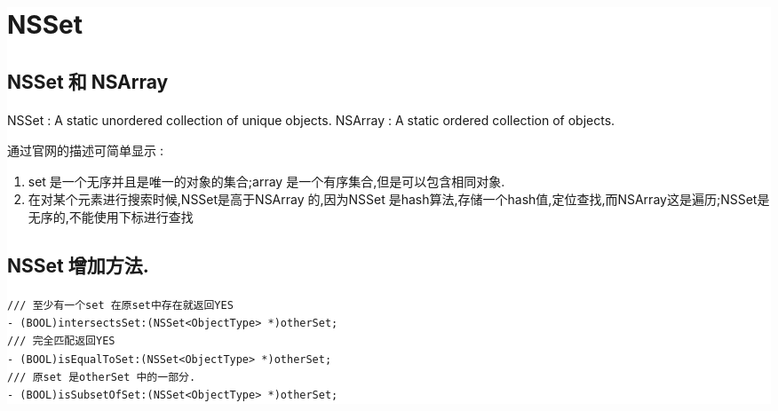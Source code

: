 # NSSet
## NSSet 和 NSArray
NSSet : A static unordered collection of unique objects.
NSArray : A static ordered collection of objects.

通过官网的描述可简单显示 : 
1. set 是一个无序并且是唯一的对象的集合;array 是一个有序集合,但是可以包含相同对象.
2. 在对某个元素进行搜索时候,NSSet是高于NSArray 的,因为NSSet 是hash算法,存储一个hash值,定位查找,而NSArray这是遍历;NSSet是无序的,不能使用下标进行查找

## NSSet 增加方法.


```
/// 至少有一个set 在原set中存在就返回YES
- (BOOL)intersectsSet:(NSSet<ObjectType> *)otherSet;
/// 完全匹配返回YES
- (BOOL)isEqualToSet:(NSSet<ObjectType> *)otherSet;
/// 原set 是otherSet 中的一部分.
- (BOOL)isSubsetOfSet:(NSSet<ObjectType> *)otherSet;
```






